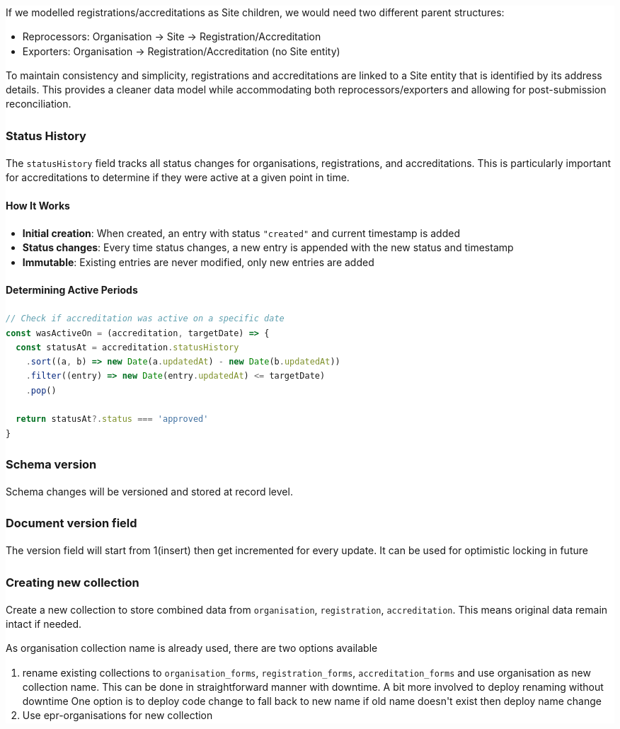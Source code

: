 If we modelled registrations/accreditations as Site children, we would need two different parent structures:

- Reprocessors: Organisation → Site → Registration/Accreditation
- Exporters: Organisation → Registration/Accreditation (no Site entity)

To maintain consistency and simplicity, registrations and accreditations are linked to a Site entity that is identified by its address details. This provides a cleaner data model while accommodating both reprocessors/exporters and allowing for post-submission reconciliation.

### Status History

The `statusHistory` field tracks all status changes for organisations, registrations, and accreditations. This is particularly important for accreditations to determine if they were active at a given point in time.

#### How It Works

- **Initial creation**: When created, an entry with status `"created"` and current timestamp is added
- **Status changes**: Every time status changes, a new entry is appended with the new status and timestamp
- **Immutable**: Existing entries are never modified, only new entries are added

#### Determining Active Periods

```javascript
// Check if accreditation was active on a specific date
const wasActiveOn = (accreditation, targetDate) => {
  const statusAt = accreditation.statusHistory
    .sort((a, b) => new Date(a.updatedAt) - new Date(b.updatedAt))
    .filter((entry) => new Date(entry.updatedAt) <= targetDate)
    .pop()

  return statusAt?.status === 'approved'
}
```

### Schema version

Schema changes will be versioned and stored at record level.

### Document version field

The version field will start from 1(insert) then get incremented for every update. It can be used for optimistic locking in future

### Creating new collection

Create a new collection to store combined data from `organisation`, `registration`, `accreditation`. This means original data remain intact if needed.

As organisation collection name is already used, there are two options available

1. rename existing collections to `organisation_forms`, `registration_forms`, `accreditation_forms` and use organisation as new collection name.
   This can be done in straightforward manner with downtime. A bit more involved to deploy renaming without downtime
   One option is to deploy code change to fall back to new name if old name doesn't exist then deploy name change
2. Use epr-organisations for new collection
